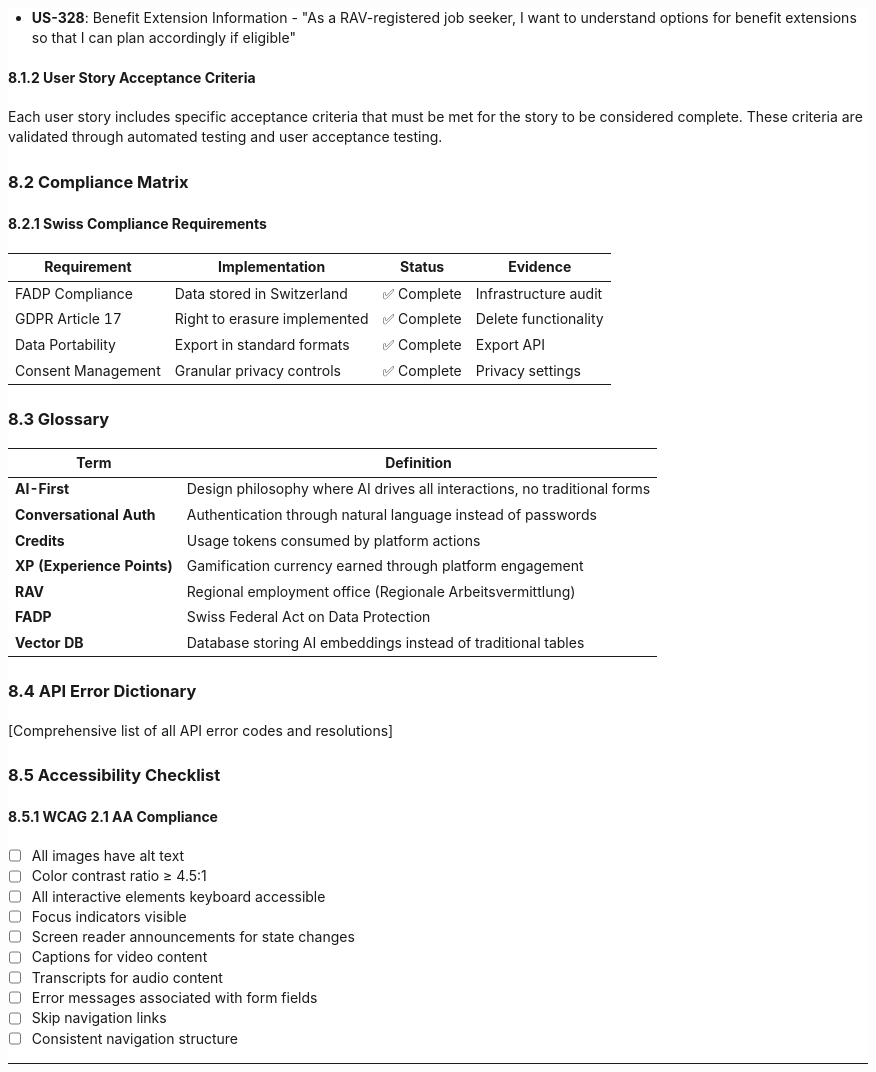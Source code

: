 - **US-328**: Benefit Extension Information - "As a RAV-registered job seeker, I want to understand options for benefit extensions so that I can plan accordingly if eligible"


#### 8.1.2 User Story Acceptance Criteria

Each user story includes specific acceptance criteria that must be met for the story to be considered complete. These criteria are validated through automated testing and user acceptance testing.


### 8.2 Compliance Matrix

#### 8.2.1 Swiss Compliance Requirements
| Requirement | Implementation | Status | Evidence |
|-------------|----------------|--------|----------|
| FADP Compliance | Data stored in Switzerland | ✅ Complete | Infrastructure audit |
| GDPR Article 17 | Right to erasure implemented | ✅ Complete | Delete functionality |
| Data Portability | Export in standard formats | ✅ Complete | Export API |
| Consent Management | Granular privacy controls | ✅ Complete | Privacy settings |

### 8.3 Glossary

| Term | Definition |
|------|------------|
| **AI-First** | Design philosophy where AI drives all interactions, no traditional forms |
| **Conversational Auth** | Authentication through natural language instead of passwords |
| **Credits** | Usage tokens consumed by platform actions |
| **XP (Experience Points)** | Gamification currency earned through platform engagement |
| **RAV** | Regional employment office (Regionale Arbeitsvermittlung) |
| **FADP** | Swiss Federal Act on Data Protection |
| **Vector DB** | Database storing AI embeddings instead of traditional tables |

### 8.4 API Error Dictionary

[Comprehensive list of all API error codes and resolutions]

### 8.5 Accessibility Checklist

#### 8.5.1 WCAG 2.1 AA Compliance
- [ ] All images have alt text
- [ ] Color contrast ratio ≥ 4.5:1
- [ ] All interactive elements keyboard accessible
- [ ] Focus indicators visible
- [ ] Screen reader announcements for state changes
- [ ] Captions for video content
- [ ] Transcripts for audio content
- [ ] Error messages associated with form fields
- [ ] Skip navigation links
- [ ] Consistent navigation structure

---